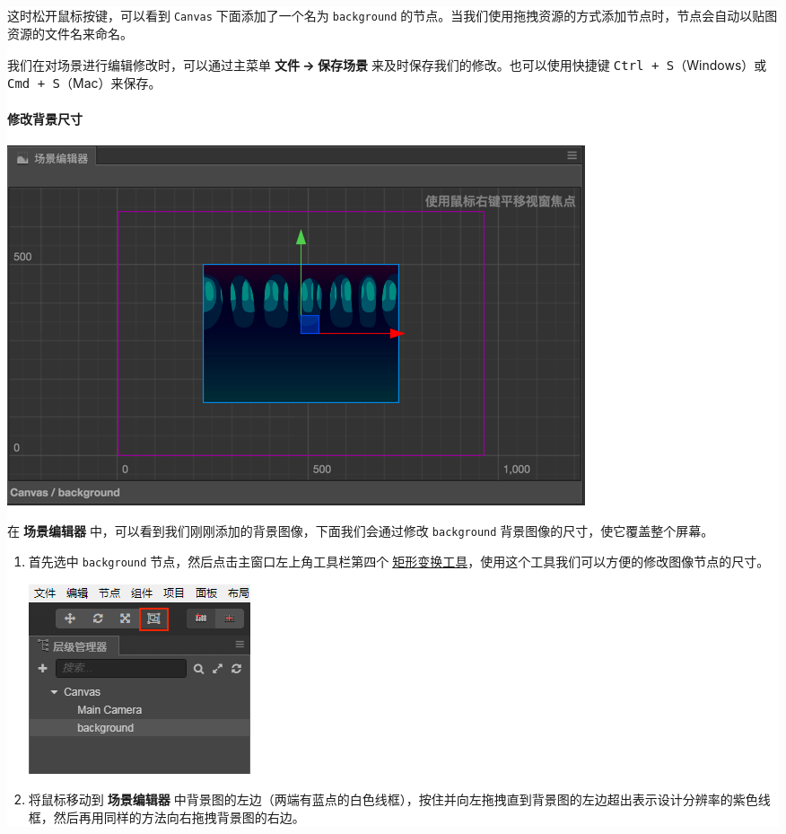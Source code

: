 这时松开鼠标按键，可以看到 `Canvas` 下面添加了一个名为 `background` 的节点。当我们使用拖拽资源的方式添加节点时，节点会自动以贴图资源的文件名来命名。

我们在对场景进行编辑修改时，可以通过主菜单 **文件 -> 保存场景** 来及时保存我们的修改。也可以使用快捷键 <kbd>Ctrl + S</kbd>（Windows）或 <kbd>Cmd + S</kbd>（Mac）来保存。

#### 修改背景尺寸

![background1](quick-start/background1.png)

在 **场景编辑器** 中，可以看到我们刚刚添加的背景图像，下面我们会通过修改 `background` 背景图像的尺寸，使它覆盖整个屏幕。

1. 首先选中 `background` 节点，然后点击主窗口左上角工具栏第四个 [矩形变换工具](./basics/editor-panels/scene.md#%E7%9F%A9%E5%BD%A2%E5%8F%98%E6%8D%A2%E5%B7%A5%E5%85%B7)，使用这个工具我们可以方便的修改图像节点的尺寸。

    ![rect gizmo](quick-start/rect_gizmo.png)

2. 将鼠标移动到 **场景编辑器** 中背景图的左边（两端有蓝点的白色线框），按住并向左拖拽直到背景图的左边超出表示设计分辨率的紫色线框，然后再用同样的方法向右拖拽背景图的右边。
